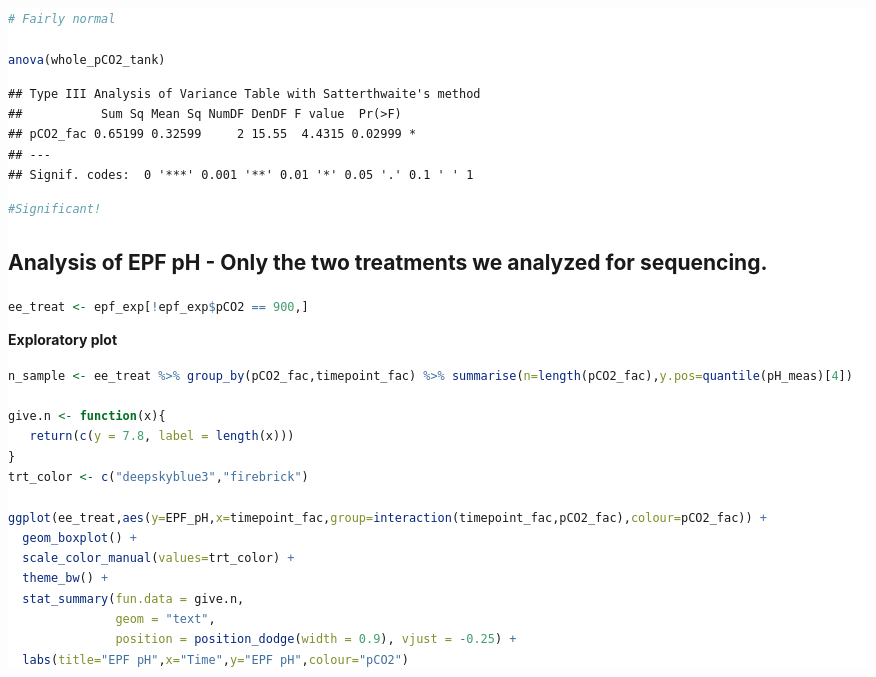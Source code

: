 ```r
# Fairly normal

anova(whole_pCO2_tank)
```

```
## Type III Analysis of Variance Table with Satterthwaite's method
##           Sum Sq Mean Sq NumDF DenDF F value  Pr(>F)  
## pCO2_fac 0.65199 0.32599     2 15.55  4.4315 0.02999 *
## ---
## Signif. codes:  0 '***' 0.001 '**' 0.01 '*' 0.05 '.' 0.1 ' ' 1
```

```r
#Significant!
```
  
## Analysis of EPF pH  - Only the two treatments we analyzed for sequencing.  

```r
ee_treat <- epf_exp[!epf_exp$pCO2 == 900,]
```

**Exploratory plot**  

```r
n_sample <- ee_treat %>% group_by(pCO2_fac,timepoint_fac) %>% summarise(n=length(pCO2_fac),y.pos=quantile(pH_meas)[4])

give.n <- function(x){
   return(c(y = 7.8, label = length(x)))
}
trt_color <- c("deepskyblue3","firebrick")

ggplot(ee_treat,aes(y=EPF_pH,x=timepoint_fac,group=interaction(timepoint_fac,pCO2_fac),colour=pCO2_fac)) + 
  geom_boxplot() +
  scale_color_manual(values=trt_color) + 
  theme_bw() +
  stat_summary(fun.data = give.n,
               geom = "text",
               position = position_dodge(width = 0.9), vjust = -0.25) + 
  labs(title="EPF pH",x="Time",y="EPF pH",colour="pCO2")
```
